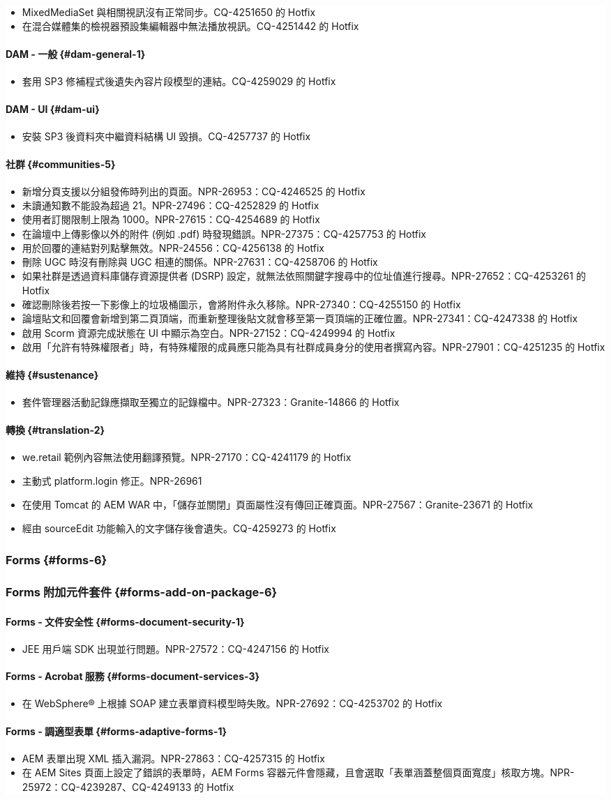 * MixedMediaSet 與相關視訊沒有正常同步。CQ-4251650 的 Hotfix
* 在混合媒體集的檢視器預設集編輯器中無法播放視訊。CQ-4251442 的 Hotfix

#### DAM - 一般 {#dam-general-1}

* 套用 SP3 修補程式後遺失內容片段模型的連結。CQ-4259029 的 Hotfix

#### DAM - UI {#dam-ui}

* 安裝 SP3 後資料夾中繼資料結構 UI 毀損。CQ-4257737 的 Hotfix

#### 社群 {#communities-5}

* 新增分頁支援以分組發佈時列出的頁面。NPR-26953：CQ-4246525 的 Hotfix
* 未讀通知數不能設為超過 21。NPR-27496：CQ-4252829 的 Hotfix
* 使用者訂閱限制上限為 1000。NPR-27615：CQ-4254689 的 Hotfix
* 在論壇中上傳影像以外的附件 (例如 .pdf) 時發現錯誤。NPR-27375：CQ-4257753 的 Hotfix
* 用於回覆的連結對列點擊無效。NPR-24556：CQ-4256138 的 Hotfix
* 刪除 UGC 時沒有刪除與 UGC 相連的關係。NPR-27631：CQ-4258706 的 Hotfix
* 如果社群是透過資料庫儲存資源提供者 (DSRP) 設定，就無法依照關鍵字搜尋中的位址值進行搜尋。NPR-27652：CQ-4253261 的 Hotfix
* 確認刪除後若按一下影像上的垃圾桶圖示，會將附件永久移除。NPR-27340：CQ-4255150 的 Hotfix
* 論壇貼文和回覆會新增到第二頁頂端，而重新整理後貼文就會移至第一頁頂端的正確位置。NPR-27341：CQ-4247338 的 Hotfix
* 啟用 Scorm 資源完成狀態在 UI 中顯示為空白。NPR-27152：CQ-4249994 的 Hotfix
* 啟用「允許有特殊權限者」時，有特殊權限的成員應只能為具有社群成員身分的使用者撰寫內容。NPR-27901：CQ-4251235 的 Hotfix

#### 維持 {#sustenance}

* 套件管理器活動記錄應擷取至獨立的記錄檔中。NPR-27323：Granite-14866 的 Hotfix

#### 轉換 {#translation-2}

* we.retail 範例內容無法使用翻譯預覽。NPR-27170：CQ-4241179 的 Hotfix

* 主動式 platform.login 修正。NPR-26961
* 在使用 Tomcat 的 AEM WAR 中，「儲存並關閉」頁面屬性沒有傳回正確頁面。NPR-27567：Granite-23671 的 Hotfix

* 經由 sourceEdit 功能輸入的文字儲存後會遺失。CQ-4259273 的 Hotfix

### Forms {#forms-6}

### Forms 附加元件套件 {#forms-add-on-package-6}

#### Forms - 文件安全性 {#forms-document-security-1}

* JEE 用戶端 SDK 出現並行問題。NPR-27572：CQ-4247156 的 Hotfix

#### Forms - Acrobat 服務 {#forms-document-services-3}

* 在 WebSphere® 上根據 SOAP 建立表單資料模型時失敗。NPR-27692：CQ-4253702 的 Hotfix

#### Forms - 調適型表單 {#forms-adaptive-forms-1}

* AEM 表單出現 XML 插入漏洞。NPR-27863：CQ-4257315 的 Hotfix
* 在 AEM Sites 頁面上設定了錯誤的表單時，AEM Forms 容器元件會隱藏，且會選取「表單涵蓋整個頁面寬度」核取方塊。NPR-25972：CQ-4239287、CQ-4249133 的 Hotfix
